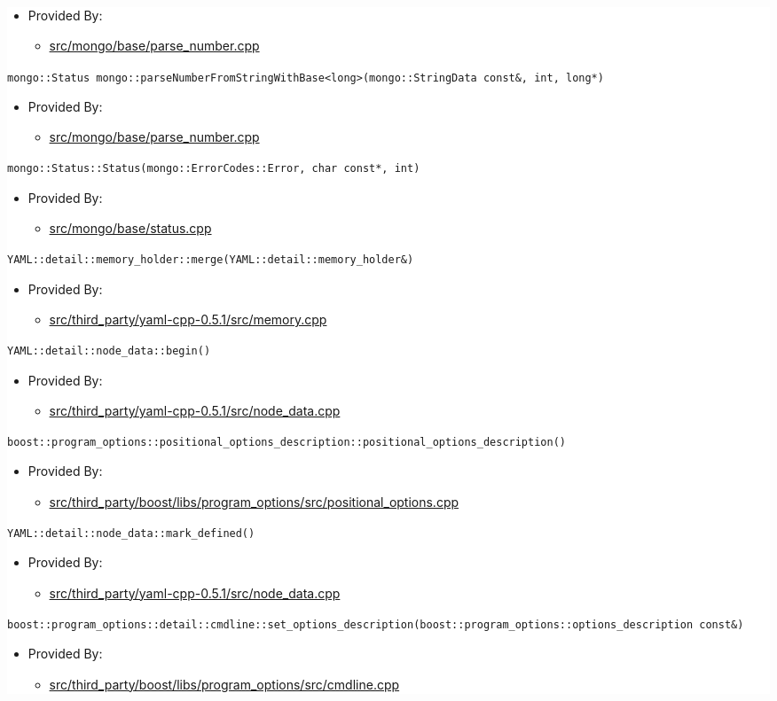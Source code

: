 - Provided By:

    - [src/mongo/base/parse\_number.cpp](../../../../utilities/base\_utilites)

<div></div>

    mongo::Status mongo::parseNumberFromStringWithBase<long>(mongo::StringData const&, int, long*)

- Provided By:

    - [src/mongo/base/parse\_number.cpp](../../../../utilities/base\_utilites)

<div></div>

    mongo::Status::Status(mongo::ErrorCodes::Error, char const*, int)

- Provided By:

    - [src/mongo/base/status.cpp](../../../../utilities/base\_utilites)

<div></div>

    YAML::detail::memory_holder::merge(YAML::detail::memory_holder&)

- Provided By:

    - [src/third\_party/yaml-cpp-0.5.1/src/memory.cpp](../../../../third\_party/yaml)

<div></div>

    YAML::detail::node_data::begin()

- Provided By:

    - [src/third\_party/yaml-cpp-0.5.1/src/node\_data.cpp](../../../../third\_party/yaml)

<div></div>

    boost::program_options::positional_options_description::positional_options_description()

- Provided By:

    - [src/third\_party/boost/libs/program\_options/src/positional\_options.cpp](../../../../third\_party/boost\_program\_options)

<div></div>

    YAML::detail::node_data::mark_defined()

- Provided By:

    - [src/third\_party/yaml-cpp-0.5.1/src/node\_data.cpp](../../../../third\_party/yaml)

<div></div>

    boost::program_options::detail::cmdline::set_options_description(boost::program_options::options_description const&)

- Provided By:

    - [src/third\_party/boost/libs/program\_options/src/cmdline.cpp](../../../../third\_party/boost\_program\_options)

<div></div>
